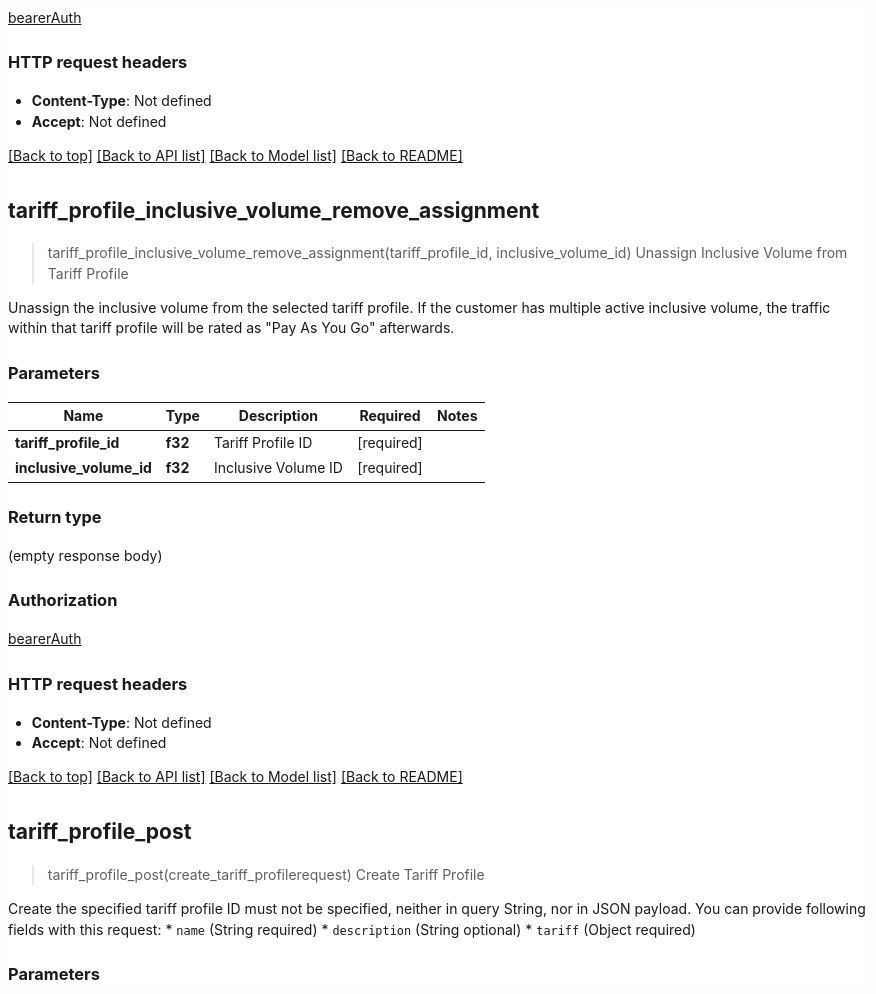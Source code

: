[bearerAuth](../README.md#bearerAuth)

### HTTP request headers

- **Content-Type**: Not defined
- **Accept**: Not defined

[[Back to top]](#) [[Back to API list]](../README.md#documentation-for-api-endpoints) [[Back to Model list]](../README.md#documentation-for-models) [[Back to README]](../README.md)


## tariff_profile_inclusive_volume_remove_assignment

> tariff_profile_inclusive_volume_remove_assignment(tariff_profile_id, inclusive_volume_id)
Unassign Inclusive Volume from Tariff Profile

Unassign the inclusive volume from the selected tariff profile. If the customer has multiple active inclusive volume, the traffic within that tariff profile will be rated as \"Pay As You Go\" afterwards. 

### Parameters


Name | Type | Description  | Required | Notes
------------- | ------------- | ------------- | ------------- | -------------
**tariff_profile_id** | **f32** | Tariff Profile ID | [required] |
**inclusive_volume_id** | **f32** | Inclusive Volume ID | [required] |

### Return type

 (empty response body)

### Authorization

[bearerAuth](../README.md#bearerAuth)

### HTTP request headers

- **Content-Type**: Not defined
- **Accept**: Not defined

[[Back to top]](#) [[Back to API list]](../README.md#documentation-for-api-endpoints) [[Back to Model list]](../README.md#documentation-for-models) [[Back to README]](../README.md)


## tariff_profile_post

> tariff_profile_post(create_tariff_profilerequest)
Create Tariff Profile

Create the specified tariff profile ID must not be specified, neither in query String, nor in JSON payload. You can provide following fields with this request:  * `name` (String required) * `description` (String optional) * `tariff` (Object required) 

### Parameters
